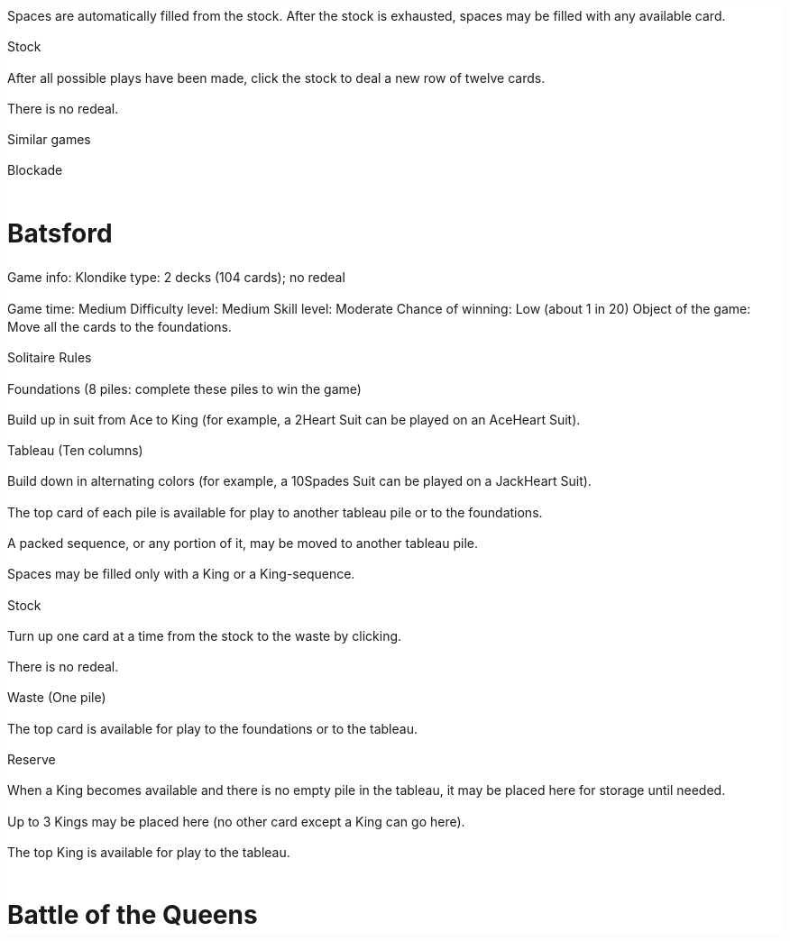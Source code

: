 Spaces are automatically filled from the stock. After the stock is exhausted, spaces may be filled with any available card.

Stock

After all possible plays have been made, click the stock to deal a new row of twelve cards.

There is no redeal.

Similar games

Blockade

# Batsford

Game info: Klondike type: 2 decks (104 cards); no redeal

Game time: Medium
Difficulty level: Medium
Skill level: Moderate
Chance of winning: Low (about 1 in 20)
Object of the game: Move all the cards to the foundations.

Solitaire Rules

Foundations (8 piles: complete these piles to win the game)

Build up in suit from Ace to King (for example, a 2Heart Suit can be played on an AceHeart Suit).

Tableau (Ten columns)

Build down in alternating colors (for example, a 10Spades Suit can be played on a JackHeart Suit).

The top card of each pile is available for play to another tableau pile or to the foundations.

A packed sequence, or any portion of it, may be moved to another tableau pile.

Spaces may be filled only with a King or a King-sequence.

Stock

Turn up one card at a time from the stock to the waste by clicking.

There is no redeal.

Waste (One pile)

The top card is available for play to the foundations or to the tableau.

Reserve

When a King becomes available and there is no empty pile in the tableau, it may be placed here for storage until needed.

Up to 3 Kings may be placed here (no other card except a King can go here).

The top King is available for play to the tableau.

# Battle of the Queens
